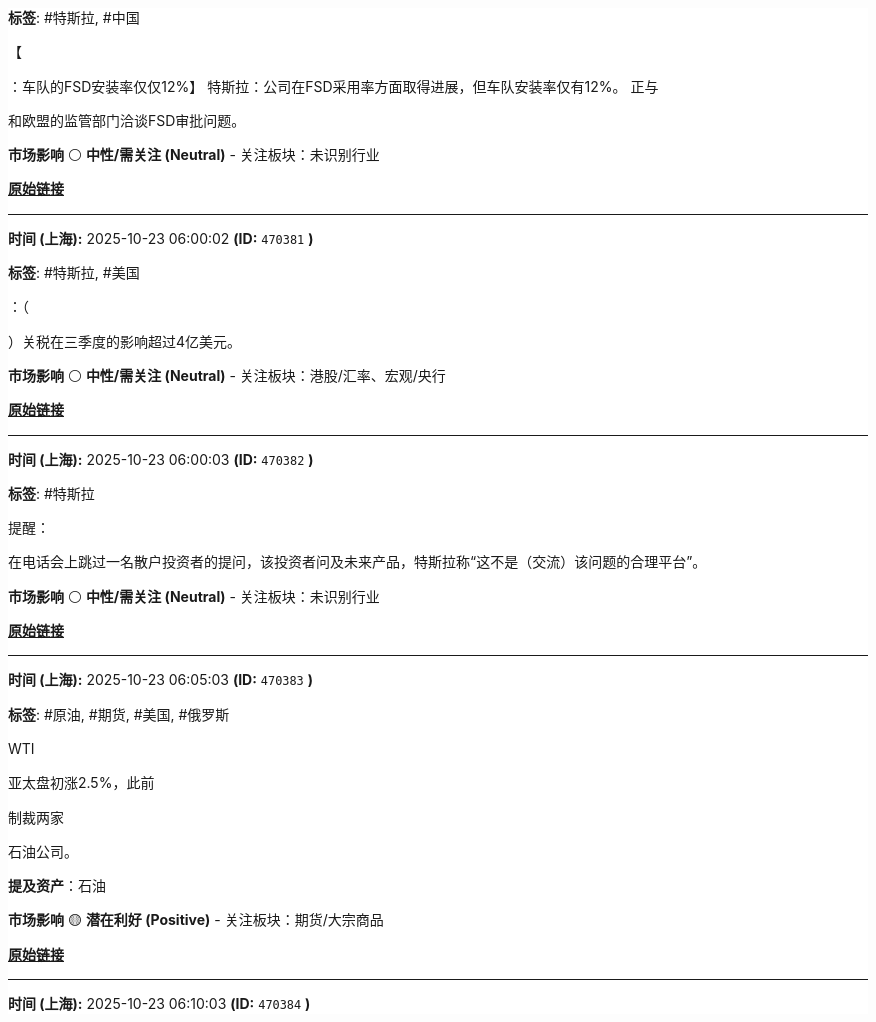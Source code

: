 **标签**: #特斯拉, #中国

【

：车队的FSD安装率仅仅12%】
特斯拉：公司在FSD采用率方面取得进展，但车队安装率仅有12%。
正与

和欧盟的监管部门洽谈FSD审批问题。

**市场影响** ⚪ **中性/需关注 (Neutral)** - 关注板块：未识别行业

**[原始链接](https://t.me/FinanceNewsDaily/470380)**

---
**时间 (上海):** 2025-10-23 06:00:02 **(ID:** `470381` **)**

**标签**: #特斯拉, #美国

：（

）关税在三季度的影响超过4亿美元。

**市场影响** ⚪ **中性/需关注 (Neutral)** - 关注板块：港股/汇率、宏观/央行

**[原始链接](https://t.me/FinanceNewsDaily/470381)**

---
**时间 (上海):** 2025-10-23 06:00:03 **(ID:** `470382` **)**

**标签**: #特斯拉

提醒：

在电话会上跳过一名散户投资者的提问，该投资者问及未来产品，特斯拉称“这不是（交流）该问题的合理平台”。

**市场影响** ⚪ **中性/需关注 (Neutral)** - 关注板块：未识别行业

**[原始链接](https://t.me/FinanceNewsDaily/470382)**

---
**时间 (上海):** 2025-10-23 06:05:03 **(ID:** `470383` **)**

**标签**: #原油, #期货, #美国, #俄罗斯

WTI


亚太盘初涨2.5%，此前

制裁两家

石油公司。

**提及资产**：石油

**市场影响** 🟡 **潜在利好 (Positive)** - 关注板块：期货/大宗商品

**[原始链接](https://t.me/FinanceNewsDaily/470383)**

---
**时间 (上海):** 2025-10-23 06:10:03 **(ID:** `470384` **)**
